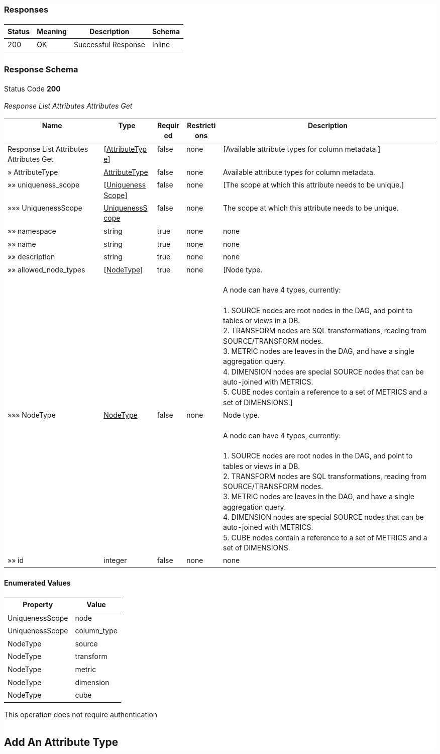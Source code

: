 <h3 id="list-attributes-responses">Responses</h3>

|Status|Meaning|Description|Schema|
|---|---|---|---|
|200|[OK](https://tools.ietf.org/html/rfc7231#section-6.3.1)|Successful Response|Inline|

<h3 id="list-attributes-responseschema">Response Schema</h3>

Status Code **200**

*Response List Attributes Attributes  Get*

|Name|Type|Required|Restrictions|Description|
|---|---|---|---|---|
|Response List Attributes Attributes  Get|[[AttributeType](#schemaattributetype)]|false|none|[Available attribute types for column metadata.]|
|» AttributeType|[AttributeType](#schemaattributetype)|false|none|Available attribute types for column metadata.|
|»» uniqueness_scope|[[UniquenessScope](#schemauniquenessscope)]|false|none|[The scope at which this attribute needs to be unique.]|
|»»» UniquenessScope|[UniquenessScope](#schemauniquenessscope)|false|none|The scope at which this attribute needs to be unique.|
|»» namespace|string|true|none|none|
|»» name|string|true|none|none|
|»» description|string|true|none|none|
|»» allowed_node_types|[[NodeType](#schemanodetype)]|true|none|[Node type.<br><br>A node can have 4 types, currently:<br><br>1. SOURCE nodes are root nodes in the DAG, and point to tables or views in a DB.<br>2. TRANSFORM nodes are SQL transformations, reading from SOURCE/TRANSFORM nodes.<br>3. METRIC nodes are leaves in the DAG, and have a single aggregation query.<br>4. DIMENSION nodes are special SOURCE nodes that can be auto-joined with METRICS.<br>5. CUBE nodes contain a reference to a set of METRICS and a set of DIMENSIONS.]|
|»»» NodeType|[NodeType](#schemanodetype)|false|none|Node type.<br><br>A node can have 4 types, currently:<br><br>1. SOURCE nodes are root nodes in the DAG, and point to tables or views in a DB.<br>2. TRANSFORM nodes are SQL transformations, reading from SOURCE/TRANSFORM nodes.<br>3. METRIC nodes are leaves in the DAG, and have a single aggregation query.<br>4. DIMENSION nodes are special SOURCE nodes that can be auto-joined with METRICS.<br>5. CUBE nodes contain a reference to a set of METRICS and a set of DIMENSIONS.|
|»» id|integer|false|none|none|

#### Enumerated Values

|Property|Value|
|---|---|
|UniquenessScope|node|
|UniquenessScope|column_type|
|NodeType|source|
|NodeType|transform|
|NodeType|metric|
|NodeType|dimension|
|NodeType|cube|

<aside class="success">
This operation does not require authentication
</aside>

## Add An Attribute Type
